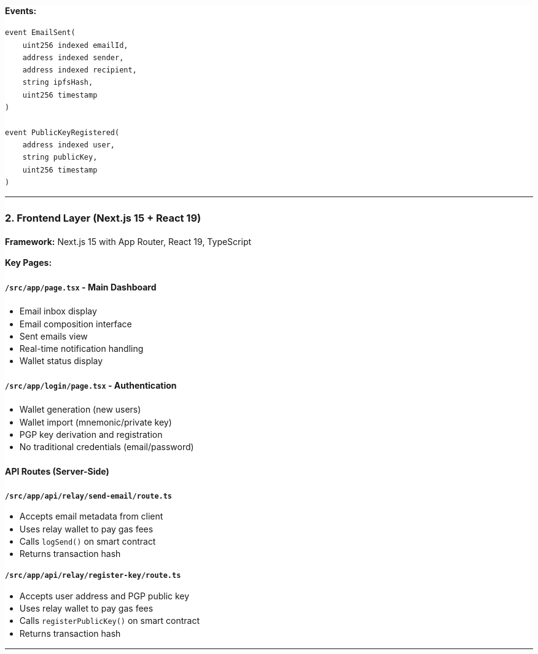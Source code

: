 **Events:**
```solidity
event EmailSent(
    uint256 indexed emailId,
    address indexed sender,
    address indexed recipient,
    string ipfsHash,
    uint256 timestamp
)

event PublicKeyRegistered(
    address indexed user,
    string publicKey,
    uint256 timestamp
)
```

---

### 2. Frontend Layer (Next.js 15 + React 19)

**Framework:** Next.js 15 with App Router, React 19, TypeScript

**Key Pages:**

#### `/src/app/page.tsx` - Main Dashboard
- Email inbox display
- Email composition interface
- Sent emails view
- Real-time notification handling
- Wallet status display

#### `/src/app/login/page.tsx` - Authentication
- Wallet generation (new users)
- Wallet import (mnemonic/private key)
- PGP key derivation and registration
- No traditional credentials (email/password)

#### API Routes (Server-Side)

**`/src/app/api/relay/send-email/route.ts`**
- Accepts email metadata from client
- Uses relay wallet to pay gas fees
- Calls `logSend()` on smart contract
- Returns transaction hash

**`/src/app/api/relay/register-key/route.ts`**
- Accepts user address and PGP public key
- Uses relay wallet to pay gas fees
- Calls `registerPublicKey()` on smart contract
- Returns transaction hash

---
